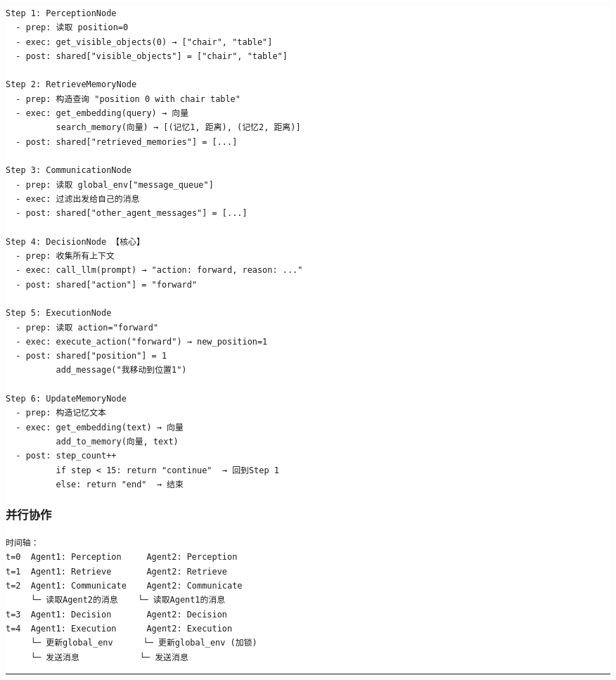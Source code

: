 ```
Step 1: PerceptionNode
  - prep: 读取 position=0
  - exec: get_visible_objects(0) → ["chair", "table"]
  - post: shared["visible_objects"] = ["chair", "table"]
  
Step 2: RetrieveMemoryNode
  - prep: 构造查询 "position 0 with chair table"
  - exec: get_embedding(query) → 向量
          search_memory(向量) → [(记忆1, 距离), (记忆2, 距离)]
  - post: shared["retrieved_memories"] = [...]
  
Step 3: CommunicationNode
  - prep: 读取 global_env["message_queue"]
  - exec: 过滤出发给自己的消息
  - post: shared["other_agent_messages"] = [...]
  
Step 4: DecisionNode 【核心】
  - prep: 收集所有上下文
  - exec: call_llm(prompt) → "action: forward, reason: ..."
  - post: shared["action"] = "forward"
  
Step 5: ExecutionNode
  - prep: 读取 action="forward"
  - exec: execute_action("forward") → new_position=1
  - post: shared["position"] = 1
          add_message("我移动到位置1")
  
Step 6: UpdateMemoryNode
  - prep: 构造记忆文本
  - exec: get_embedding(text) → 向量
          add_to_memory(向量, text)
  - post: step_count++
          if step < 15: return "continue"  → 回到Step 1
          else: return "end"  → 结束
```

### 并行协作

```
时间轴：
t=0  Agent1: Perception     Agent2: Perception
t=1  Agent1: Retrieve       Agent2: Retrieve
t=2  Agent1: Communicate    Agent2: Communicate
     └─ 读取Agent2的消息    └─ 读取Agent1的消息
t=3  Agent1: Decision       Agent2: Decision
t=4  Agent1: Execution      Agent2: Execution
     └─ 更新global_env      └─ 更新global_env (加锁)
     └─ 发送消息            └─ 发送消息
```

---
